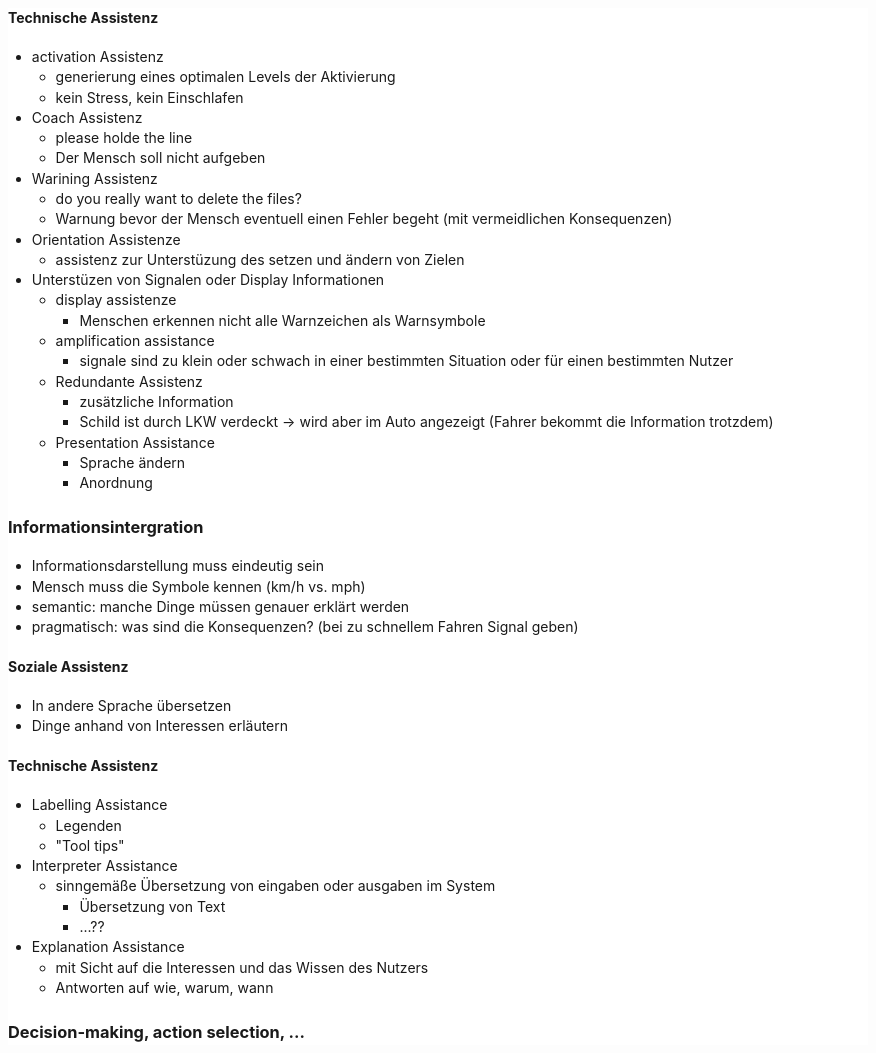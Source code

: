 #### Technische Assistenz

+ activation Assistenz
  + generierung eines optimalen Levels der Aktivierung
  + kein Stress, kein Einschlafen
+ Coach Assistenz
  + please holde the line
  + Der Mensch soll nicht aufgeben
+ Warining Assistenz
  + do you really want to delete the files?
  + Warnung bevor der Mensch eventuell einen Fehler begeht (mit vermeidlichen Konsequenzen)
+ Orientation Assistenze
  + assistenz zur Unterstüzung des setzen und ändern von Zielen
+ Unterstüzen von Signalen oder Display Informationen
  + display assistenze
    + Menschen erkennen nicht alle Warnzeichen als Warnsymbole
  + amplification assistance
    + signale sind zu klein oder schwach in einer bestimmten Situation oder für einen bestimmten Nutzer
  + Redundante Assistenz
    + zusätzliche Information
    + Schild ist durch LKW verdeckt -> wird aber im Auto angezeigt (Fahrer bekommt die Information trotzdem)
  + Presentation Assistance
    + Sprache ändern
    + Anordnung

### Informationsintergration

+ Informationsdarstellung muss eindeutig sein
+ Mensch muss die Symbole kennen (km/h vs. mph)
+ semantic: manche Dinge müssen genauer erklärt werden
+ pragmatisch: was sind die Konsequenzen? (bei zu schnellem Fahren Signal geben)

#### Soziale Assistenz

+ In andere Sprache übersetzen
+ Dinge anhand von Interessen erläutern

#### Technische Assistenz

+ Labelling Assistance
  + Legenden
  + "Tool tips"
+ Interpreter Assistance
  + sinngemäße Übersetzung von eingaben oder ausgaben im System
    + Übersetzung von Text
    + ...??
+ Explanation Assistance
  + mit Sicht auf die Interessen und das Wissen des Nutzers
  + Antworten auf wie, warum, wann

### Decision-making, action selection, ...
